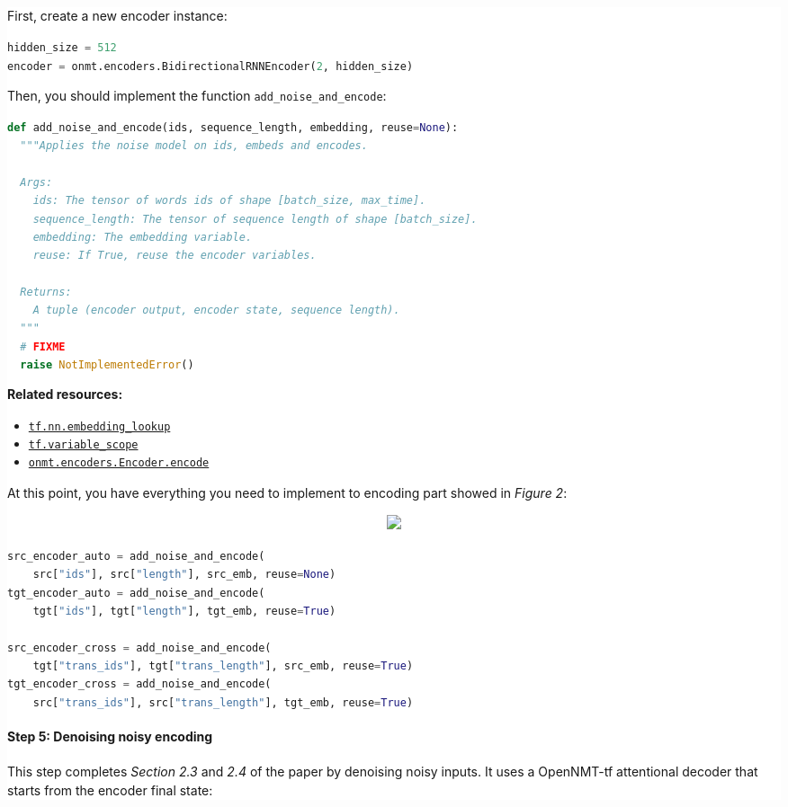 First, create a new encoder instance:

```python
hidden_size = 512
encoder = onmt.encoders.BidirectionalRNNEncoder(2, hidden_size)
```

Then, you should implement the function `add_noise_and_encode`:

```python
def add_noise_and_encode(ids, sequence_length, embedding, reuse=None):
  """Applies the noise model on ids, embeds and encodes.

  Args:
    ids: The tensor of words ids of shape [batch_size, max_time].
    sequence_length: The tensor of sequence length of shape [batch_size].
    embedding: The embedding variable.
    reuse: If True, reuse the encoder variables.

  Returns:
    A tuple (encoder output, encoder state, sequence length).
  """
  # FIXME
  raise NotImplementedError()
```

**Related resources:**

* [`tf.nn.embedding_lookup`](https://www.tensorflow.org/api_docs/python/tf/nn/embedding_lookup)
* [`tf.variable_scope`](https://www.tensorflow.org/api_docs/python/tf/variable_scope)
* [`onmt.encoders.Encoder.encode`](http://opennmt.net/OpenNMT-tf/package/opennmt.encoders.encoder.html#opennmt.encoders.encoder.Encoder.encode)

At this point, you have everything you need to implement to encoding part showed in *Figure 2*:

<p align="center">
    <img src ="img/encoding.png" width="400" />
</p>

```python
src_encoder_auto = add_noise_and_encode(
    src["ids"], src["length"], src_emb, reuse=None)
tgt_encoder_auto = add_noise_and_encode(
    tgt["ids"], tgt["length"], tgt_emb, reuse=True)

src_encoder_cross = add_noise_and_encode(
    tgt["trans_ids"], tgt["trans_length"], src_emb, reuse=True)
tgt_encoder_cross = add_noise_and_encode(
    src["trans_ids"], src["trans_length"], tgt_emb, reuse=True)
```

#### Step 5: Denoising noisy encoding

This step completes *Section 2.3* and *2.4* of the paper by denoising noisy inputs. It uses a OpenNMT-tf attentional decoder that starts from the encoder final state:
